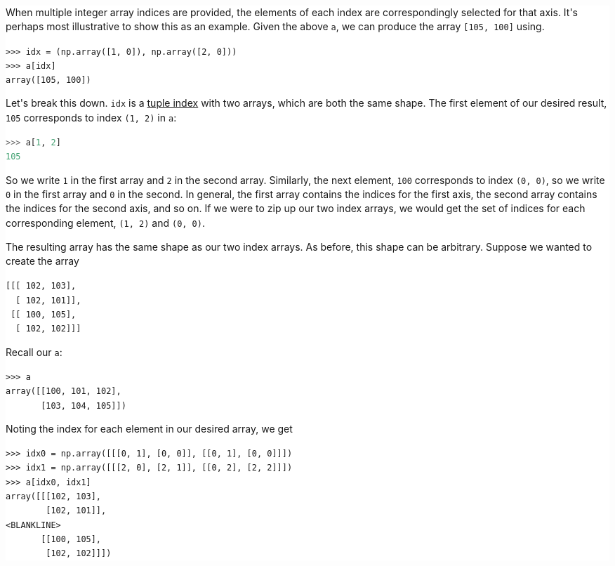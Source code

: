 When multiple integer array indices are provided, the elements of each index
are correspondingly selected for that axis. It's perhaps most illustrative to
show this as an example. Given the above `a`, we can produce the array `[105,
100]` using.

```
>>> idx = (np.array([1, 0]), np.array([2, 0]))
>>> a[idx]
array([105, 100])
```

Let's break this down. `idx` is a [tuple index](tuple-indices) with two
arrays, which are both the same shape. The first element of our desired
result, `105` corresponds to index `(1, 2)` in `a`:

```py
>>> a[1, 2]
105
```

So we write `1` in the first array and `2` in the second array. Similarly, the
next element, `100` corresponds to index `(0, 0)`, so we write `0` in the
first array and `0` in the second. In general, the first array contains the
indices for the first axis, the second array contains the indices for the
second axis, and so on. If we were to zip up our two index arrays, we would
get the set of indices for each corresponding element, `(1, 2)` and `(0, 0)`.

The resulting array has the same shape as our two index arrays. As before,
this shape can be arbitrary. Suppose we wanted to create the array

```
[[[ 102, 103],
  [ 102, 101]],
 [[ 100, 105],
  [ 102, 102]]]
```

Recall our `a`:

```
>>> a
array([[100, 101, 102],
       [103, 104, 105]])
```

Noting the index for each element in our desired array, we get

```
>>> idx0 = np.array([[[0, 1], [0, 0]], [[0, 1], [0, 0]]])
>>> idx1 = np.array([[[2, 0], [2, 1]], [[0, 2], [2, 2]]])
>>> a[idx0, idx1]
array([[[102, 103],
        [102, 101]],
<BLANKLINE>
       [[100, 105],
        [102, 102]]])
```


[^tuple-slices-footnote]: A more mathematically precise way to say this might
[^size-1-dimension-footnote]: In this example, if we knew that we were always
[^tuple-ellipsis-footnote]: There is one important distinction between the
[^ellipsis-footnote]: You can also write out the word `Ellipsis`, but this is
[^outer-footnote]: We could have also used the
[^random-integers-footnote]: Note that `np.random` also supports this
[^integer-scalar-footnote]: In fact, if the integer array index itself has
[^advanced-indexing-design-flaw-footnote]: Travis Oliphant told me privately